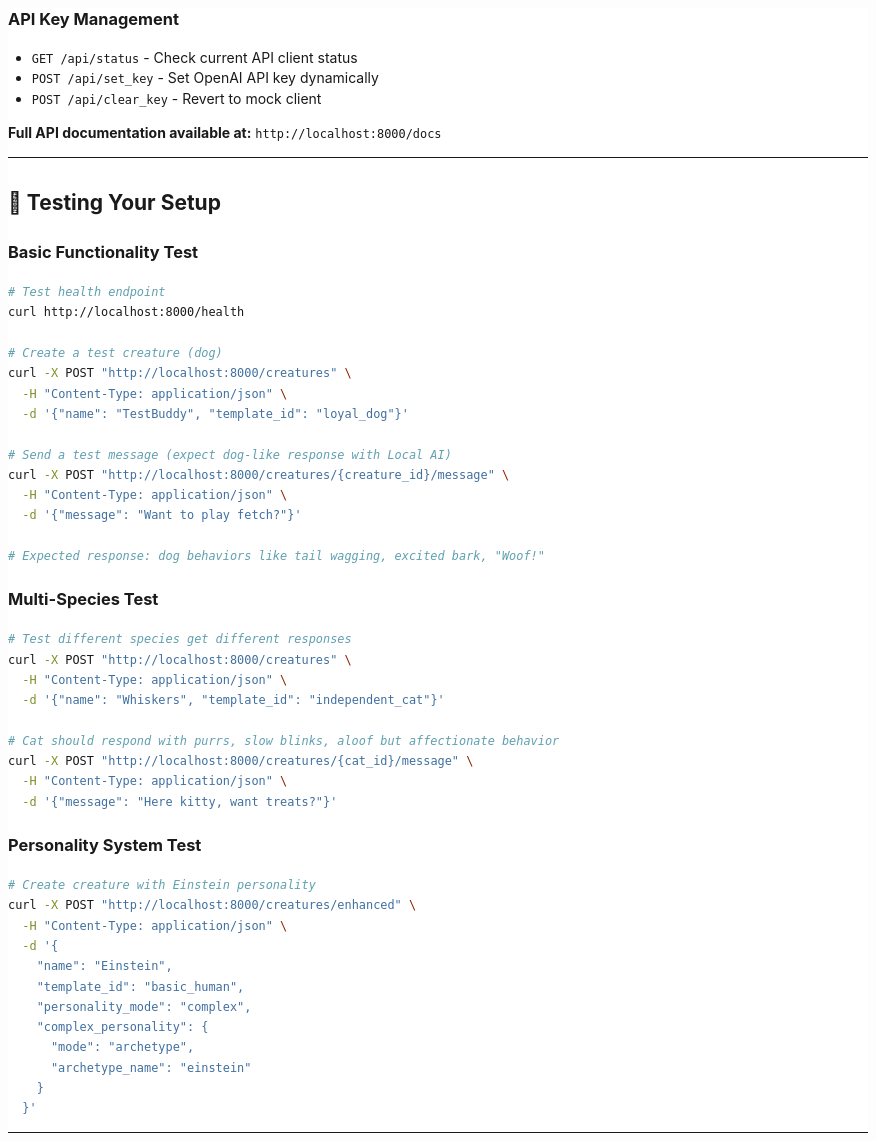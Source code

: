 ### API Key Management
- `GET /api/status` - Check current API client status
- `POST /api/set_key` - Set OpenAI API key dynamically
- `POST /api/clear_key` - Revert to mock client

**Full API documentation available at:** `http://localhost:8000/docs`

---

## 🧪 Testing Your Setup

### Basic Functionality Test
```bash
# Test health endpoint
curl http://localhost:8000/health

# Create a test creature (dog)
curl -X POST "http://localhost:8000/creatures" \
  -H "Content-Type: application/json" \
  -d '{"name": "TestBuddy", "template_id": "loyal_dog"}'

# Send a test message (expect dog-like response with Local AI)
curl -X POST "http://localhost:8000/creatures/{creature_id}/message" \
  -H "Content-Type: application/json" \
  -d '{"message": "Want to play fetch?"}'

# Expected response: dog behaviors like tail wagging, excited bark, "Woof!"
```

### Multi-Species Test
```bash
# Test different species get different responses
curl -X POST "http://localhost:8000/creatures" \
  -H "Content-Type: application/json" \
  -d '{"name": "Whiskers", "template_id": "independent_cat"}'

# Cat should respond with purrs, slow blinks, aloof but affectionate behavior
curl -X POST "http://localhost:8000/creatures/{cat_id}/message" \
  -H "Content-Type: application/json" \
  -d '{"message": "Here kitty, want treats?"}'
```

### Personality System Test
```bash
# Create creature with Einstein personality
curl -X POST "http://localhost:8000/creatures/enhanced" \
  -H "Content-Type: application/json" \
  -d '{
    "name": "Einstein",
    "template_id": "basic_human",
    "personality_mode": "complex",
    "complex_personality": {
      "mode": "archetype",
      "archetype_name": "einstein"
    }
  }'
```

---